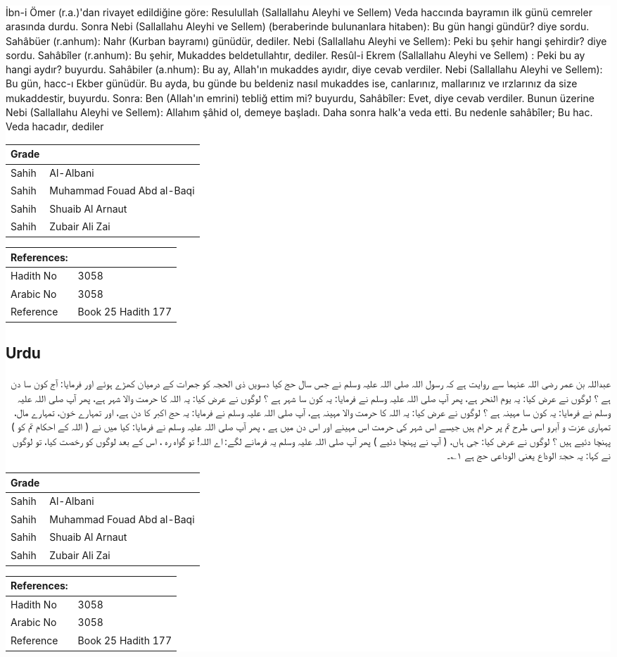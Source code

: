 
<div dir="ltr" lang="tr" style={{fontSize:'larger',backgroundColor:'#f8f9fa',padding:20}}>
İbn-i Ömer (r.a.)'dan rivayet edildiğine göre: Resulullah (Sallallahu Aleyhi ve Sellem) Veda haccında bayramın ilk günü cemreler arasında durdu. Sonra Nebi (Sallallahu Aleyhi ve Sellem) (beraberinde bulunanlara hitaben): Bu gün hangi gündür? diye sordu. Sahâbüer (r.anhum): Nahr (Kurban bayramı) günüdür, dediler. Nebi (Sallallahu Aleyhi ve Sellem): Peki bu şehir hangi şehirdir? diye sordu. Sahâbîler (r.anhum): Bu şehir, Mukaddes beldetullahtır, dediler. Resûl-i Ekrem (Sallallahu Aleyhi ve Sellem) : Peki bu ay hangi aydır? buyurdu. Sahâbiler (a.nhum): Bu ay, Allah'ın mukaddes ayıdır, diye cevab verdiler. Nebi (Sallallahu Aleyhi ve Sellem): Bu gün, hacc-ı Ekber günüdür. Bu ayda, bu günde bu beldeniz nasıl mukaddes ise, canlarınız, mallarınız ve ırzlarınız da size mukaddestir, buyurdu. Sonra: Ben (Allah'ın emrini) tebliğ ettim mi? buyurdu, Sahâbîler: Evet, diye cevab verdiler. Bunun üzerine Nebi (Sallallahu Aleyhi ve Sellem): Allahım şâhid ol, demeye başladı. Daha sonra halk'a veda etti. Bu nedenle sahâbîler; Bu hac. Veda hacadır, dediler
</div>
<div style={{backgroundColor:'#f8f9fa',padding:20, marginBottom: 10}}><table> <thead> <tr> <th>Grade</th> <th></th> </tr> </thead> <tbody> <tr><td>Sahih</td><td>Al-Albani</td></tr><tr><td>Sahih</td><td>Muhammad Fouad Abd al-Baqi</td></tr><tr><td>Sahih</td><td>Shuaib Al Arnaut</td></tr><tr><td>Sahih</td><td>Zubair Ali Zai</td></tr></tbody></table><table> <thead> <tr> <th>References:</th> <th></th> </tr> </thead> <tbody><tr><td>Hadith No</td><td>3058</td></tr><tr><td>Arabic No</td><td>3058</td></tr><tr><td>Reference</td><td>Book 25 Hadith 177</td></tr></tbody></table></div>

## Urdu


<div dir="rtl" lang="ur" style={{fontSize:'larger',backgroundColor:'#f8f9fa',padding:20}}>
عبداللہ بن عمر رضی اللہ عنہما سے روایت ہے کہ رسول اللہ صلی اللہ علیہ وسلم نے جس سال حج کیا دسویں ذی الحجہ کو جمرات کے درمیان کھڑے ہوئے اور فرمایا: آج کون سا دن ہے ؟ لوگوں نے عرض کیا: یہ یوم النحر ہے، پھر آپ صلی اللہ علیہ وسلم نے فرمایا: یہ کون سا شہر ہے ؟ لوگوں نے عرض کیا: یہ اللہ کا حرمت والا شہر ہے، پھر آپ صلی اللہ علیہ وسلم نے فرمایا: یہ کون سا مہینہ ہے ؟ لوگوں نے عرض کیا: یہ اللہ کا حرمت والا مہینہ ہے، آپ صلی اللہ علیہ وسلم نے فرمایا: یہ حج اکبر کا دن ہے، اور تمہارے خون، تمہارے مال، تمہاری عزت و آبرو اسی طرح تم پر حرام ہیں جیسے اس شہر کی حرمت اس مہینے اور اس دن میں ہے ، پھر آپ صلی اللہ علیہ وسلم نے فرمایا: کیا میں نے ( اللہ کے احکام تم کو ) پہنچا دئیے ہیں ؟ لوگوں نے عرض کیا: جی ہاں، ( آپ نے پہنچا دئیے ) پھر آپ صلی اللہ علیہ وسلم یہ فرمانے لگے: اے اللہ! تو گواہ رہ ، اس کے بعد لوگوں کو رخصت کیا، تو لوگوں نے کہا: یہ حجۃ الوداع یعنی الوداعی حج ہے ۱؎۔
</div>
<div style={{backgroundColor:'#f8f9fa',padding:20, marginBottom: 10}}><table> <thead> <tr> <th>Grade</th> <th></th> </tr> </thead> <tbody> <tr><td>Sahih</td><td>Al-Albani</td></tr><tr><td>Sahih</td><td>Muhammad Fouad Abd al-Baqi</td></tr><tr><td>Sahih</td><td>Shuaib Al Arnaut</td></tr><tr><td>Sahih</td><td>Zubair Ali Zai</td></tr></tbody></table><table> <thead> <tr> <th>References:</th> <th></th> </tr> </thead> <tbody><tr><td>Hadith No</td><td>3058</td></tr><tr><td>Arabic No</td><td>3058</td></tr><tr><td>Reference</td><td>Book 25 Hadith 177</td></tr></tbody></table></div>